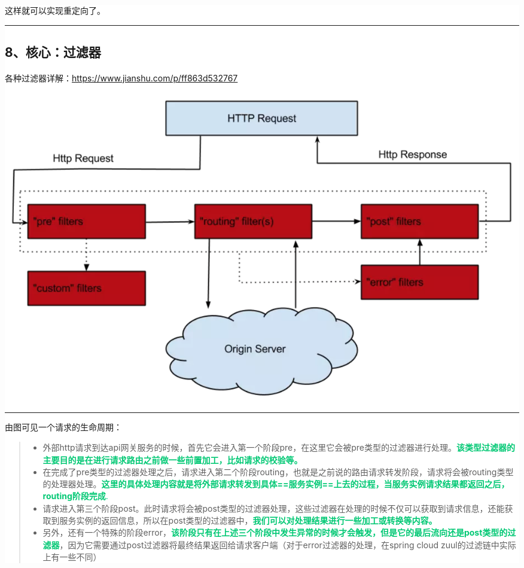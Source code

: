 这样就可以实现重定向了。

------



## 8、核心：过滤器

各种过滤器详解：https://www.jianshu.com/p/ff863d532767

![image-20200314204732794](../PicSource/image-20200314204732794.png)

------

由图可见一个请求的生命周期：

> - 外部http请求到达api网关服务的时候，首先它会进入第一个阶段pre，在这里它会被pre类型的过滤器进行处理。<font color='#02C874'>**该类型过滤器的主要目的是在进行请求路由之前做一些前置加工，比如请求的校验等。**</font>
> - 在完成了pre类型的过滤器处理之后，请求进入第二个阶段routing，也就是之前说的路由请求转发阶段，请求将会被routing类型的处理器处理。<font color='#02C874'>**这里的具体处理内容就是将外部请求转发到具体==服务实例==上去的过程，当服务实例请求结果都返回之后，routing阶段完成**.</font>
> - 请求进入第三个阶段post。此时请求将会被post类型的过滤器处理，这些过滤器在处理的时候不仅可以获取到请求信息，还能获取到服务实例的返回信息，所以在post类型的过滤器中，<font color='#02C874'>**我们可以对处理结果进行一些加工或转换等内容。**</font>
> - 另外，还有一个特殊的阶段error，<font color='#02C874'>**该阶段只有在上述三个阶段中发生异常的时候才会触发，但是它的最后流向还是post类型的过滤器**</font>，因为它需要通过post过滤器将最终结果返回给请求客户端（对于error过滤器的处理，在spring cloud zuul的过滤链中实际上有一些不同）

